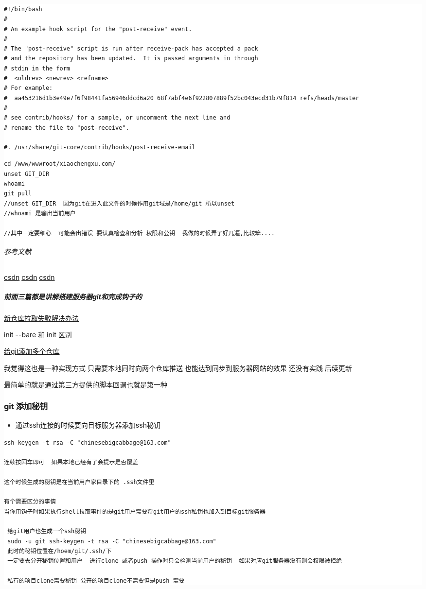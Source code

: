 ```
#!/bin/bash
#  
# An example hook script for the "post-receive" event.  
#  
# The "post-receive" script is run after receive-pack has accepted a pack  
# and the repository has been updated.  It is passed arguments in through  
# stdin in the form  
#  <oldrev> <newrev> <refname>  
# For example:  
#  aa453216d1b3e49e7f6f98441fa56946ddcd6a20 68f7abf4e6f922807889f52bc043ecd31b79f814 refs/heads/master  
#  
# see contrib/hooks/ for a sample, or uncomment the next line and  
# rename the file to "post-receive".  

#. /usr/share/git-core/contrib/hooks/post-receive-email  
 ```
```
cd /www/wwwroot/xiaochengxu.com/
unset GIT_DIR
whoami
git pull
//unset GIT_DIR  因为git在进入此文件的时候作用git域是/home/git 所以unset
//whoami 是输出当前用户

//其中一定要细心  可能会出错误 要认真检查和分析 权限和公钥  我做的时候弄了好几遍,比较笨....
```

###### 参考文献 
 [csdn](https://blog.csdn.net/naruto227/article/details/53750282)
 [csdn](https://blog.csdn.net/sfnes/article/details/79063805)
 [csdn](https://blog.csdn.net/baidu_30000217/article/details/51327289)

 ##### 前面三篇都是讲解搭建服务器git和完成钩子的

 [新仓库拉取失败解决办法](https://www.cnblogs.com/alex-415/p/6912294.html)

 [ init --bare  和 init 区别](https://blog.csdn.net/ljchlx/article/details/21805231)

 [给git添加多个仓库](https://my.oschina.net/shede333/blog/299032)   
 
 我觉得这也是一种实现方式  只需要本地同时向两个仓库推送 也能达到同步到服务器网站的效果  还没有实践  后续更新

 最简单的就是通过第三方提供的脚本回调也就是第一种
###  git 添加秘钥 

- 通过ssh连接的时候要向目标服务器添加ssh秘钥 

```
ssh-keygen -t rsa -C "chinesebigcabbage@163.com"

连续按回车即可  如果本地已经有了会提示是否覆盖

这个时候生成的秘钥是在当前用户家目录下的 .ssh文件里

有个需要区分的事情 
当你用钩子时如果执行shell拉取事件的是git用户需要将git用户的ssh私钥也加入到目标git服务器 
 
 给git用户也生成一个ssh秘钥
 sudo -u git ssh-keygen -t rsa -C "chinesebigcabbage@163.com" 
 此时的秘钥位置在/hoem/git/.ssh/下
 一定要去分开秘钥位置和用户  进行clone 或者push 操作时只会检测当前用户的秘钥  如果对应git服务器没有则会权限被拒绝

 私有的项目clone需要秘钥 公开的项目clone不需要但是push 需要  
```
